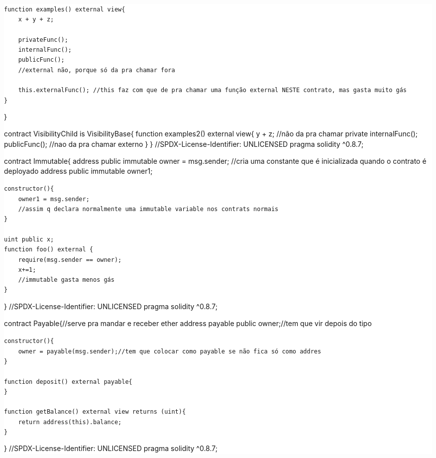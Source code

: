     function examples() external view{
        x + y + z;

        privateFunc();
        internalFunc();
        publicFunc();
        //external não, porque só da pra chamar fora

        this.externalFunc(); //this faz com que de pra chamar uma função external NESTE contrato, mas gasta muito gás
    }
}

contract VisibilityChild is VisibilityBase{
    function examples2() external view{
        y + z; //não da pra chamar private
        internalFunc();
        publicFunc();
        //nao da pra chamar externo
    }
}
//SPDX-License-Identifier: UNLICENSED
pragma solidity ^0.8.7;

contract Immutable{
    address public immutable owner = msg.sender;
    //cria uma constante que é inicializada quando o contrato é deployado 
    address public immutable owner1;

    constructor(){
        owner1 = msg.sender;
        //assim q declara normalmente uma immutable variable nos contrats normais
    }

    uint public x;
    function foo() external {
        require(msg.sender == owner);
        x+=1;
        //immutable gasta menos gás
    }
}
//SPDX-License-Identifier: UNLICENSED
pragma solidity ^0.8.7;

contract Payable{//serve pra mandar e receber ether
    address payable public owner;//tem que vir depois do tipo

    constructor(){
        owner = payable(msg.sender);//tem que colocar como payable se não fica só como addres
    }

    function deposit() external payable{
    }

    function getBalance() external view returns (uint){
        return address(this).balance;
    }
}
//SPDX-License-Identifier: UNLICENSED
pragma solidity ^0.8.7;
